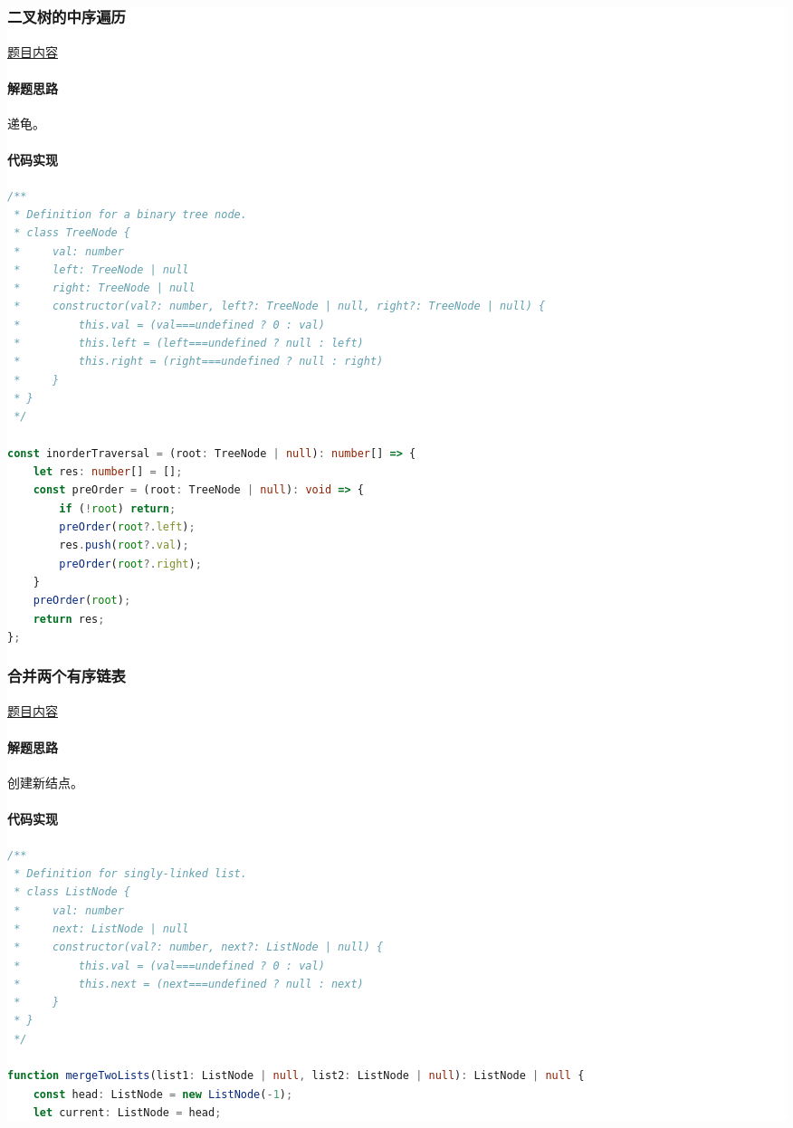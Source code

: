 ```ts
```

### 二叉树的中序遍历

[题目内容](https://leetcode.cn/problems/binary-tree-inorder-traversal/)

#### 解题思路   

递龟。   

#### 代码实现

```ts
/**
 * Definition for a binary tree node.
 * class TreeNode {
 *     val: number
 *     left: TreeNode | null
 *     right: TreeNode | null
 *     constructor(val?: number, left?: TreeNode | null, right?: TreeNode | null) {
 *         this.val = (val===undefined ? 0 : val)
 *         this.left = (left===undefined ? null : left)
 *         this.right = (right===undefined ? null : right)
 *     }
 * }
 */

const inorderTraversal = (root: TreeNode | null): number[] => {
    let res: number[] = [];
    const preOrder = (root: TreeNode | null): void => {
        if (!root) return;
        preOrder(root?.left);
        res.push(root?.val);
        preOrder(root?.right);
    } 
    preOrder(root);
    return res;
};
```

### 合并两个有序链表

[题目内容](https://leetcode.cn/problems/merge-two-sorted-lists/)

#### 解题思路

创建新结点。     

#### 代码实现

```ts
/**
 * Definition for singly-linked list.
 * class ListNode {
 *     val: number
 *     next: ListNode | null
 *     constructor(val?: number, next?: ListNode | null) {
 *         this.val = (val===undefined ? 0 : val)
 *         this.next = (next===undefined ? null : next)
 *     }
 * }
 */

function mergeTwoLists(list1: ListNode | null, list2: ListNode | null): ListNode | null {
    const head: ListNode = new ListNode(-1);
    let current: ListNode = head;
```